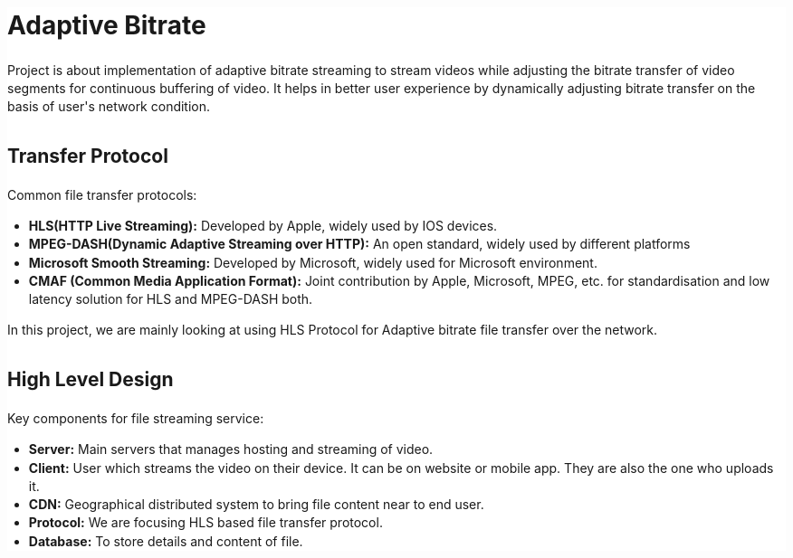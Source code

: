 
# Adaptive Bitrate
Project is about implementation of adaptive bitrate streaming to stream videos while adjusting the bitrate transfer of video segments for continuous buffering of video. It helps in better user experience by dynamically adjusting bitrate transfer on the basis of user's network condition.
## Transfer Protocol
Common file transfer protocols:
- **HLS(HTTP Live Streaming):** Developed by Apple, widely used by IOS devices.
- **MPEG-DASH(Dynamic Adaptive Streaming over HTTP):** An open standard, widely used by different platforms
- **Microsoft Smooth Streaming:** Developed by Microsoft, widely used for Microsoft environment.
- **CMAF (Common Media Application Format):** Joint contribution by Apple, Microsoft, MPEG, etc. for standardisation and low latency solution for HLS and MPEG-DASH both.

In this project, we are mainly looking at using HLS Protocol for Adaptive bitrate file transfer over the network.
## High Level Design
Key components for file streaming service:
- **Server:** Main servers that manages hosting and streaming of video.
- **Client:** User which streams the video on their device. It can be on website or mobile app. They are also the one who uploads it.
- **CDN:** Geographical distributed system to bring file content near to end user.
- **Protocol:** We are focusing HLS based file transfer protocol.
- **Database:** To store details and content of file.